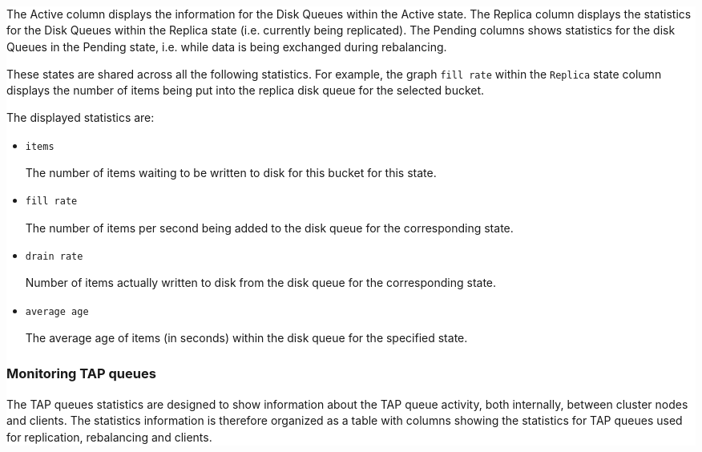 The Active column displays the information for the Disk Queues within the Active
state. The Replica column displays the statistics for the Disk Queues within the
Replica state (i.e. currently being replicated). The Pending columns shows
statistics for the disk Queues in the Pending state, i.e. while data is being
exchanged during rebalancing.

These states are shared across all the following statistics. For example, the
graph `fill rate` within the `Replica` state column displays the number of items
being put into the replica disk queue for the selected bucket.

The displayed statistics are:

 * `items`

   The number of items waiting to be written to disk for this bucket for this
   state.

 * `fill rate`

   The number of items per second being added to the disk queue for the
   corresponding state.

 * `drain rate`

   Number of items actually written to disk from the disk queue for the
   corresponding state.

 * `average age`

   The average age of items (in seconds) within the disk queue for the specified
   state.

<a id="couchbase-admin-web-console-data-buckets-tapqueues"></a>

### Monitoring TAP queues

The TAP queues statistics are designed to show information about the TAP queue
activity, both internally, between cluster nodes and clients. The statistics
information is therefore organized as a table with columns showing the
statistics for TAP queues used for replication, rebalancing and clients.

